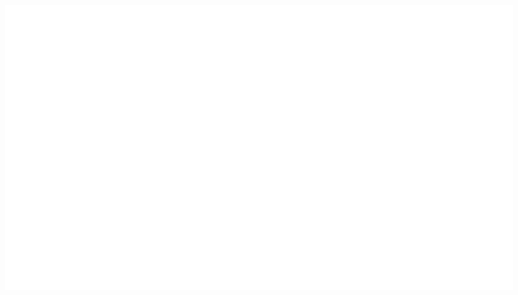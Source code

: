 <div style="position: relative; padding-bottom: 56.25%; overflow: hidden"><iframe src="https://www.youtube.com/embed/AHQFgR4XjT0" frameborder="0" allow="accelerometer; autoplay; clipboard-write; encrypted-media; gyroscope; picture-in-picture; web-share" allowfullscreen style="position: absolute; top: 0; left: 0; width: 100%; height: 100%;"></iframe>
</div>